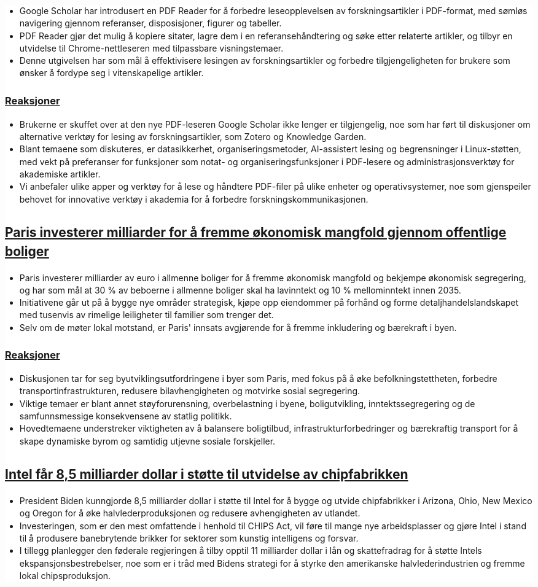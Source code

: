 - Google Scholar har introdusert en PDF Reader for å forbedre leseopplevelsen av forskningsartikler i PDF-format, med sømløs navigering gjennom referanser, disposisjoner, figurer og tabeller.
- PDF Reader gjør det mulig å kopiere sitater, lagre dem i en referansehåndtering og søke etter relaterte artikler, og tilbyr en utvidelse til Chrome-nettleseren med tilpassbare visningstemaer.
- Denne utgivelsen har som mål å effektivisere lesingen av forskningsartikler og forbedre tilgjengeligheten for brukere som ønsker å fordype seg i vitenskapelige artikler.

### [Reaksjoner](https://news.ycombinator.com/item?id=39768438)

- Brukerne er skuffet over at den nye PDF-leseren Google Scholar ikke lenger er tilgjengelig, noe som har ført til diskusjoner om alternative verktøy for lesing av forskningsartikler, som Zotero og Knowledge Garden.
- Blant temaene som diskuteres, er datasikkerhet, organiseringsmetoder, AI-assistert lesing og begrensninger i Linux-støtten, med vekt på preferanser for funksjoner som notat- og organiseringsfunksjoner i PDF-lesere og administrasjonsverktøy for akademiske artikler.
- Vi anbefaler ulike apper og verktøy for å lese og håndtere PDF-filer på ulike enheter og operativsystemer, noe som gjenspeiler behovet for innovative verktøy i akademia for å forbedre forskningskommunikasjonen.

## [Paris investerer milliarder for å fremme økonomisk mangfold gjennom offentlige boliger](https://www.nytimes.com/2024/03/17/realestate/paris-france-housing-costs.html)

- Paris investerer milliarder av euro i allmenne boliger for å fremme økonomisk mangfold og bekjempe økonomisk segregering, og har som mål at 30 % av beboerne i allmenne boliger skal ha lavinntekt og 10 % mellominntekt innen 2035.
- Initiativene går ut på å bygge nye områder strategisk, kjøpe opp eiendommer på forhånd og forme detaljhandelslandskapet med tusenvis av rimelige leiligheter til familier som trenger det.
- Selv om de møter lokal motstand, er Paris' innsats avgjørende for å fremme inkludering og bærekraft i byen.

### [Reaksjoner](https://news.ycombinator.com/item?id=39765692)

- Diskusjonen tar for seg byutviklingsutfordringene i byer som Paris, med fokus på å øke befolkningstettheten, forbedre transportinfrastrukturen, redusere bilavhengigheten og motvirke sosial segregering.
- Viktige temaer er blant annet støyforurensning, overbelastning i byene, boligutvikling, inntektssegregering og de samfunnsmessige konsekvensene av statlig politikk.
- Hovedtemaene understreker viktigheten av å balansere boligtilbud, infrastrukturforbedringer og bærekraftig transport for å skape dynamiske byrom og samtidig utjevne sosiale forskjeller.

## [Intel får 8,5 milliarder dollar i støtte til utvidelse av chipfabrikken](https://www.nytimes.com/2024/03/20/us/politics/chips-act-grant-intel.html)

- President Biden kunngjorde 8,5 milliarder dollar i støtte til Intel for å bygge og utvide chipfabrikker i Arizona, Ohio, New Mexico og Oregon for å øke halvlederproduksjonen og redusere avhengigheten av utlandet.
- Investeringen, som er den mest omfattende i henhold til CHIPS Act, vil føre til mange nye arbeidsplasser og gjøre Intel i stand til å produsere banebrytende brikker for sektorer som kunstig intelligens og forsvar.
- I tillegg planlegger den føderale regjeringen å tilby opptil 11 milliarder dollar i lån og skattefradrag for å støtte Intels ekspansjonsbestrebelser, noe som er i tråd med Bidens strategi for å styrke den amerikanske halvlederindustrien og fremme lokal chipsproduksjon.
